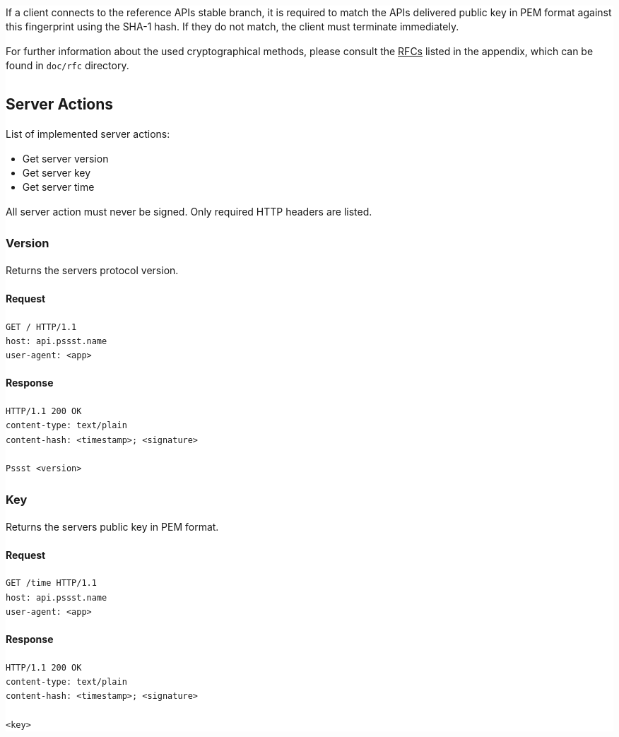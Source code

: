 If a client connects to the reference APIs stable branch, it is required to
match the APIs delivered public key in PEM format against this fingerprint
using the SHA-1 hash. If they do not match, the client must terminate
immediately.

For further information about the used cryptographical methods, please consult
the [RFCs](/doc/rfc) listed in the appendix, which can be found in `doc/rfc`
directory.

Server Actions
--------------
List of implemented server actions:

* Get server version
* Get server key
* Get server time

All server action must never be signed. Only required HTTP headers are listed.

### Version

Returns the servers protocol version.

#### Request

```
GET / HTTP/1.1
host: api.pssst.name
user-agent: <app>
```

#### Response

```
HTTP/1.1 200 OK
content-type: text/plain
content-hash: <timestamp>; <signature>

Pssst <version>
```

### Key

Returns the servers public key in PEM format.

#### Request

```
GET /time HTTP/1.1
host: api.pssst.name
user-agent: <app>
```

#### Response

```
HTTP/1.1 200 OK
content-type: text/plain
content-hash: <timestamp>; <signature>

<key>
```
